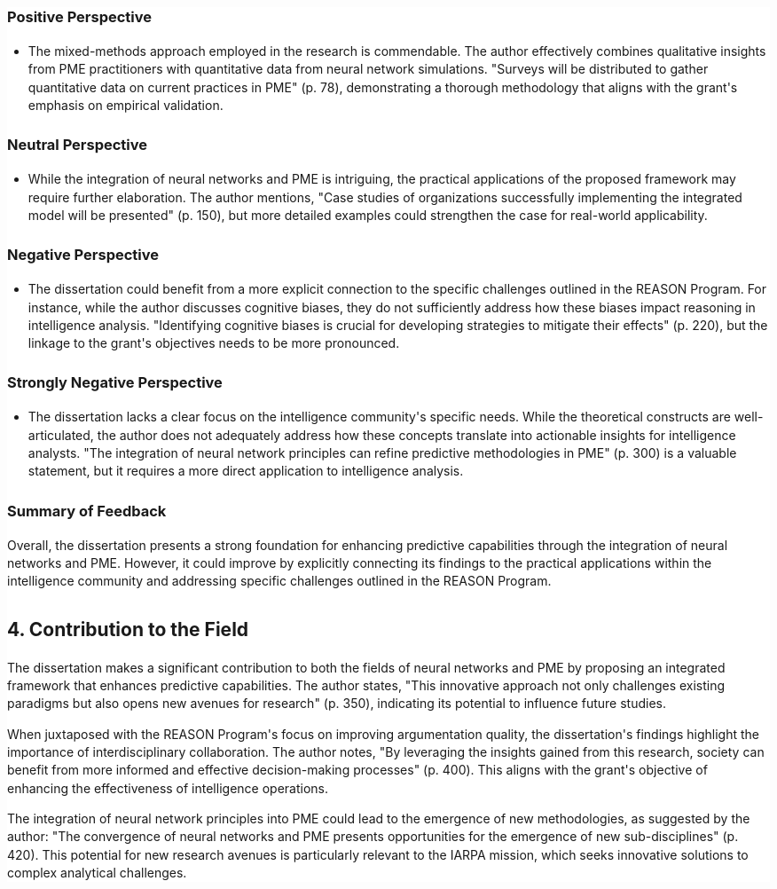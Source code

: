 ### Positive Perspective
- The mixed-methods approach employed in the research is commendable. The author effectively combines qualitative insights from PME practitioners with quantitative data from neural network simulations. "Surveys will be distributed to gather quantitative data on current practices in PME" (p. 78), demonstrating a thorough methodology that aligns with the grant's emphasis on empirical validation.

### Neutral Perspective
- While the integration of neural networks and PME is intriguing, the practical applications of the proposed framework may require further elaboration. The author mentions, "Case studies of organizations successfully implementing the integrated model will be presented" (p. 150), but more detailed examples could strengthen the case for real-world applicability.

### Negative Perspective
- The dissertation could benefit from a more explicit connection to the specific challenges outlined in the REASON Program. For instance, while the author discusses cognitive biases, they do not sufficiently address how these biases impact reasoning in intelligence analysis. "Identifying cognitive biases is crucial for developing strategies to mitigate their effects" (p. 220), but the linkage to the grant's objectives needs to be more pronounced.

### Strongly Negative Perspective
- The dissertation lacks a clear focus on the intelligence community's specific needs. While the theoretical constructs are well-articulated, the author does not adequately address how these concepts translate into actionable insights for intelligence analysts. "The integration of neural network principles can refine predictive methodologies in PME" (p. 300) is a valuable statement, but it requires a more direct application to intelligence analysis.

### Summary of Feedback
Overall, the dissertation presents a strong foundation for enhancing predictive capabilities through the integration of neural networks and PME. However, it could improve by explicitly connecting its findings to the practical applications within the intelligence community and addressing specific challenges outlined in the REASON Program.

## 4. Contribution to the Field

The dissertation makes a significant contribution to both the fields of neural networks and PME by proposing an integrated framework that enhances predictive capabilities. The author states, "This innovative approach not only challenges existing paradigms but also opens new avenues for research" (p. 350), indicating its potential to influence future studies.

When juxtaposed with the REASON Program's focus on improving argumentation quality, the dissertation's findings highlight the importance of interdisciplinary collaboration. The author notes, "By leveraging the insights gained from this research, society can benefit from more informed and effective decision-making processes" (p. 400). This aligns with the grant's objective of enhancing the effectiveness of intelligence operations.

The integration of neural network principles into PME could lead to the emergence of new methodologies, as suggested by the author: "The convergence of neural networks and PME presents opportunities for the emergence of new sub-disciplines" (p. 420). This potential for new research avenues is particularly relevant to the IARPA mission, which seeks innovative solutions to complex analytical challenges.
